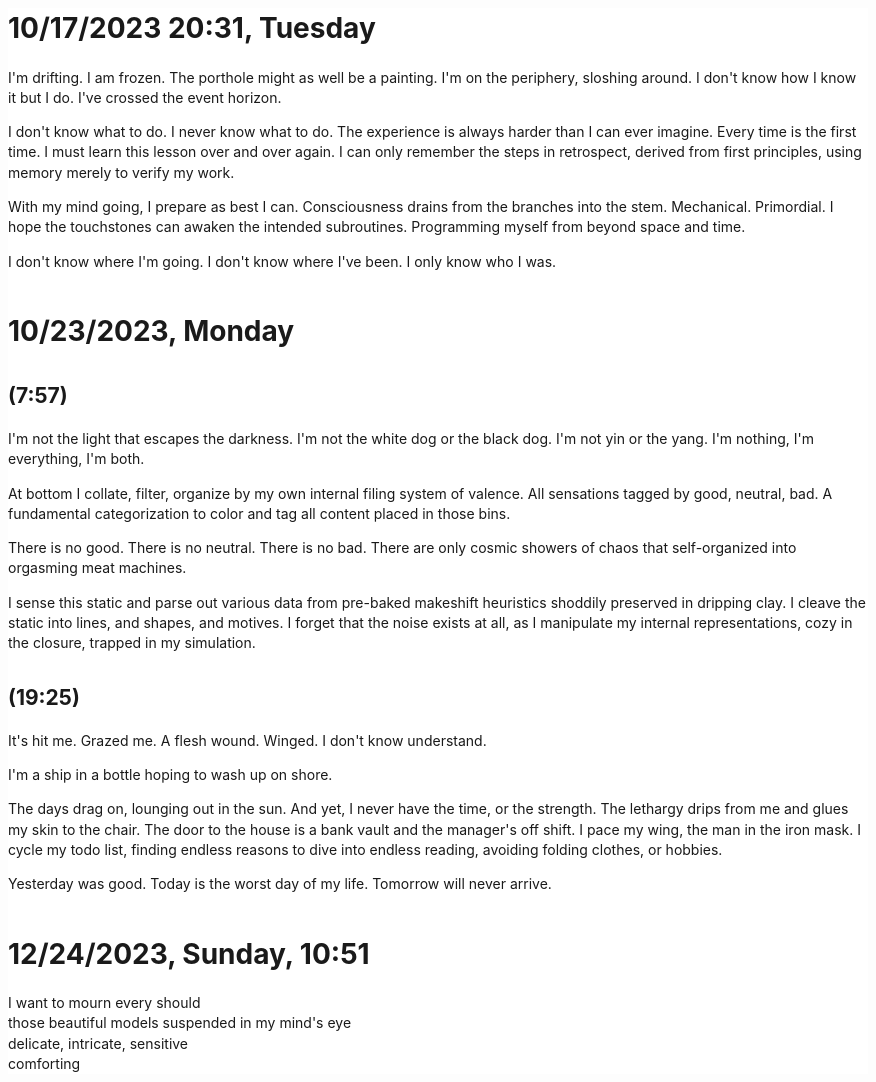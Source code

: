 # 10/17/2023 20:31, Tuesday

I'm drifting. I am frozen. The porthole might as well be a painting. I'm on the periphery, sloshing around. I don't know how I know it but I do. I've crossed the event horizon.

I don't know what to do. I never know what to do. The experience is always harder than I can ever imagine. Every time is the first time. I must learn this lesson over and over again. I can only remember the steps in retrospect, derived from first principles, using memory merely to verify my work.

With my mind going, I prepare as best I can. Consciousness drains from the branches into the stem. Mechanical. Primordial. I hope the touchstones can awaken the intended subroutines. Programming myself from beyond space and time.

I don't know where I'm going. I don't know where I've been. I only know who I was.

# 10/23/2023, Monday

## (7:57)

I'm not the light that escapes the darkness. I'm not the white dog or the black dog. I'm not yin or the yang. I'm nothing, I'm everything, I'm both.

At bottom I collate, filter, organize by my own internal filing system of valence. All sensations tagged by good, neutral, bad. A fundamental categorization to color and tag all content placed in those bins.

There is no good. There is no neutral. There is no bad. There are only cosmic showers of chaos that self-organized into orgasming meat machines.

I sense this static and parse out various data from pre-baked makeshift heuristics shoddily preserved in dripping clay. I cleave the static into lines, and shapes, and motives. I forget that the noise exists at all, as I manipulate my internal representations, cozy in the closure, trapped in my simulation.


## (19:25)

It's hit me. Grazed me. A flesh wound. Winged. I don't know understand.

I'm a ship in a bottle hoping to wash up on shore.

The days drag on, lounging out in the sun. And yet, I never have the time, or the strength. The lethargy drips from me and glues my skin to the chair. The door to the house is a bank vault and the manager's off shift. I pace my wing, the man in the iron mask. I cycle my todo list, finding endless reasons to dive into endless reading, avoiding folding clothes, or hobbies.

Yesterday was good. Today is the worst day of my life. Tomorrow will never arrive.

# 12/24/2023, Sunday, 10:51

I want to mourn every should  
those beautiful models suspended in my mind's eye  
delicate, intricate, sensitive  
comforting  
